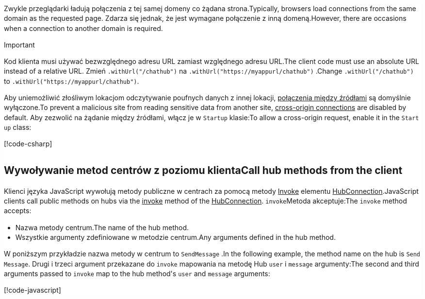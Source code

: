 <span data-ttu-id="cf034-133">Zwykle przeglądarki ładują połączenia z tej samej domeny co żądana strona.</span><span class="sxs-lookup"><span data-stu-id="cf034-133">Typically, browsers load connections from the same domain as the requested page.</span></span> <span data-ttu-id="cf034-134">Zdarza się jednak, że jest wymagane połączenie z inną domeną.</span><span class="sxs-lookup"><span data-stu-id="cf034-134">However, there are occasions when a connection to another domain is required.</span></span>

> [!IMPORTANT]
> <span data-ttu-id="cf034-135">Kod klienta musi używać bezwzględnego adresu URL zamiast względnego adresu URL.</span><span class="sxs-lookup"><span data-stu-id="cf034-135">The client code must use an absolute URL instead of a relative URL.</span></span> <span data-ttu-id="cf034-136">Zmień `.withUrl("/chathub")` na `.withUrl("https://myappurl/chathub")` .</span><span class="sxs-lookup"><span data-stu-id="cf034-136">Change `.withUrl("/chathub")` to `.withUrl("https://myappurl/chathub")`.</span></span>

<span data-ttu-id="cf034-137">Aby uniemożliwić złośliwym lokacjom odczytywanie poufnych danych z innej lokacji, [połączenia między źródłami](xref:security/cors) są domyślnie wyłączone.</span><span class="sxs-lookup"><span data-stu-id="cf034-137">To prevent a malicious site from reading sensitive data from another site, [cross-origin connections](xref:security/cors) are disabled by default.</span></span> <span data-ttu-id="cf034-138">Aby zezwolić na żądanie między źródłami, włącz je w `Startup` klasie:</span><span class="sxs-lookup"><span data-stu-id="cf034-138">To allow a cross-origin request, enable it in the `Startup` class:</span></span>

[!code-csharp[](javascript-client/samples/3.x/SignalRChat/Startup.cs?highlight=16-23,40)]

## <a name="call-hub-methods-from-the-client"></a><span data-ttu-id="cf034-139">Wywoływanie metod centrów z poziomu klienta</span><span class="sxs-lookup"><span data-stu-id="cf034-139">Call hub methods from the client</span></span>

<span data-ttu-id="cf034-140">Klienci języka JavaScript wywołują metody publiczne w centrach za pomocą metody [Invoke](/javascript/api/%40microsoft/signalr/hubconnection#invoke-string--any---) elementu [HubConnection](/javascript/api/%40microsoft/signalr/hubconnection).</span><span class="sxs-lookup"><span data-stu-id="cf034-140">JavaScript clients call public methods on hubs via the [invoke](/javascript/api/%40microsoft/signalr/hubconnection#invoke-string--any---) method of the [HubConnection](/javascript/api/%40microsoft/signalr/hubconnection).</span></span> <span data-ttu-id="cf034-141">`invoke`Metoda akceptuje:</span><span class="sxs-lookup"><span data-stu-id="cf034-141">The `invoke` method accepts:</span></span>

* <span data-ttu-id="cf034-142">Nazwa metody centrum.</span><span class="sxs-lookup"><span data-stu-id="cf034-142">The name of the hub method.</span></span>
* <span data-ttu-id="cf034-143">Wszystkie argumenty zdefiniowane w metodzie centrum.</span><span class="sxs-lookup"><span data-stu-id="cf034-143">Any arguments defined in the hub method.</span></span>

<span data-ttu-id="cf034-144">W poniższym przykładzie nazwa metody w centrum to `SendMessage` .</span><span class="sxs-lookup"><span data-stu-id="cf034-144">In the following example, the method name on the hub is `SendMessage`.</span></span> <span data-ttu-id="cf034-145">Drugi i trzeci argument przekazane do `invoke` mapowania na metodę Hub `user` i `message` argumenty:</span><span class="sxs-lookup"><span data-stu-id="cf034-145">The second and third arguments passed to `invoke` map to the hub method's `user` and `message` arguments:</span></span>

[!code-javascript[](javascript-client/samples/3.x/SignalRChat/wwwroot/chat.js?name=snippet_Invoke&highlight=2)]
